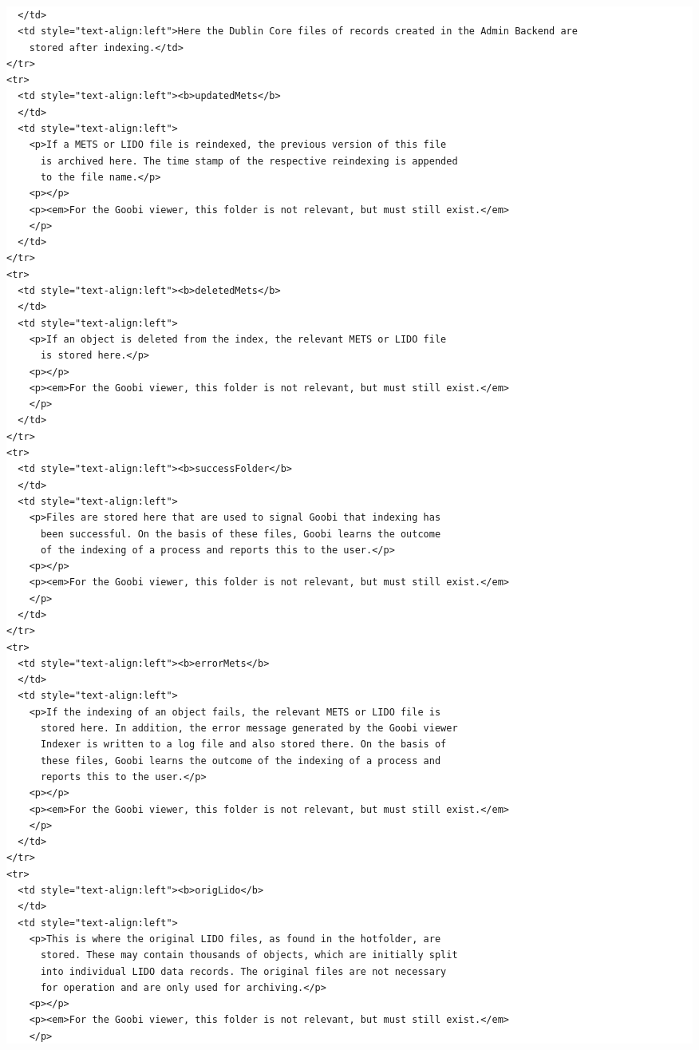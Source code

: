       </td>
      <td style="text-align:left">Here the Dublin Core files of records created in the Admin Backend are
        stored after indexing.</td>
    </tr>
    <tr>
      <td style="text-align:left"><b>updatedMets</b>
      </td>
      <td style="text-align:left">
        <p>If a METS or LIDO file is reindexed, the previous version of this file
          is archived here. The time stamp of the respective reindexing is appended
          to the file name.</p>
        <p></p>
        <p><em>For the Goobi viewer, this folder is not relevant, but must still exist.</em>
        </p>
      </td>
    </tr>
    <tr>
      <td style="text-align:left"><b>deletedMets</b>
      </td>
      <td style="text-align:left">
        <p>If an object is deleted from the index, the relevant METS or LIDO file
          is stored here.</p>
        <p></p>
        <p><em>For the Goobi viewer, this folder is not relevant, but must still exist.</em>
        </p>
      </td>
    </tr>
    <tr>
      <td style="text-align:left"><b>successFolder</b>
      </td>
      <td style="text-align:left">
        <p>Files are stored here that are used to signal Goobi that indexing has
          been successful. On the basis of these files, Goobi learns the outcome
          of the indexing of a process and reports this to the user.</p>
        <p></p>
        <p><em>For the Goobi viewer, this folder is not relevant, but must still exist.</em>
        </p>
      </td>
    </tr>
    <tr>
      <td style="text-align:left"><b>errorMets</b>
      </td>
      <td style="text-align:left">
        <p>If the indexing of an object fails, the relevant METS or LIDO file is
          stored here. In addition, the error message generated by the Goobi viewer
          Indexer is written to a log file and also stored there. On the basis of
          these files, Goobi learns the outcome of the indexing of a process and
          reports this to the user.</p>
        <p></p>
        <p><em>For the Goobi viewer, this folder is not relevant, but must still exist.</em>
        </p>
      </td>
    </tr>
    <tr>
      <td style="text-align:left"><b>origLido</b>
      </td>
      <td style="text-align:left">
        <p>This is where the original LIDO files, as found in the hotfolder, are
          stored. These may contain thousands of objects, which are initially split
          into individual LIDO data records. The original files are not necessary
          for operation and are only used for archiving.</p>
        <p></p>
        <p><em>For the Goobi viewer, this folder is not relevant, but must still exist.</em>
        </p>